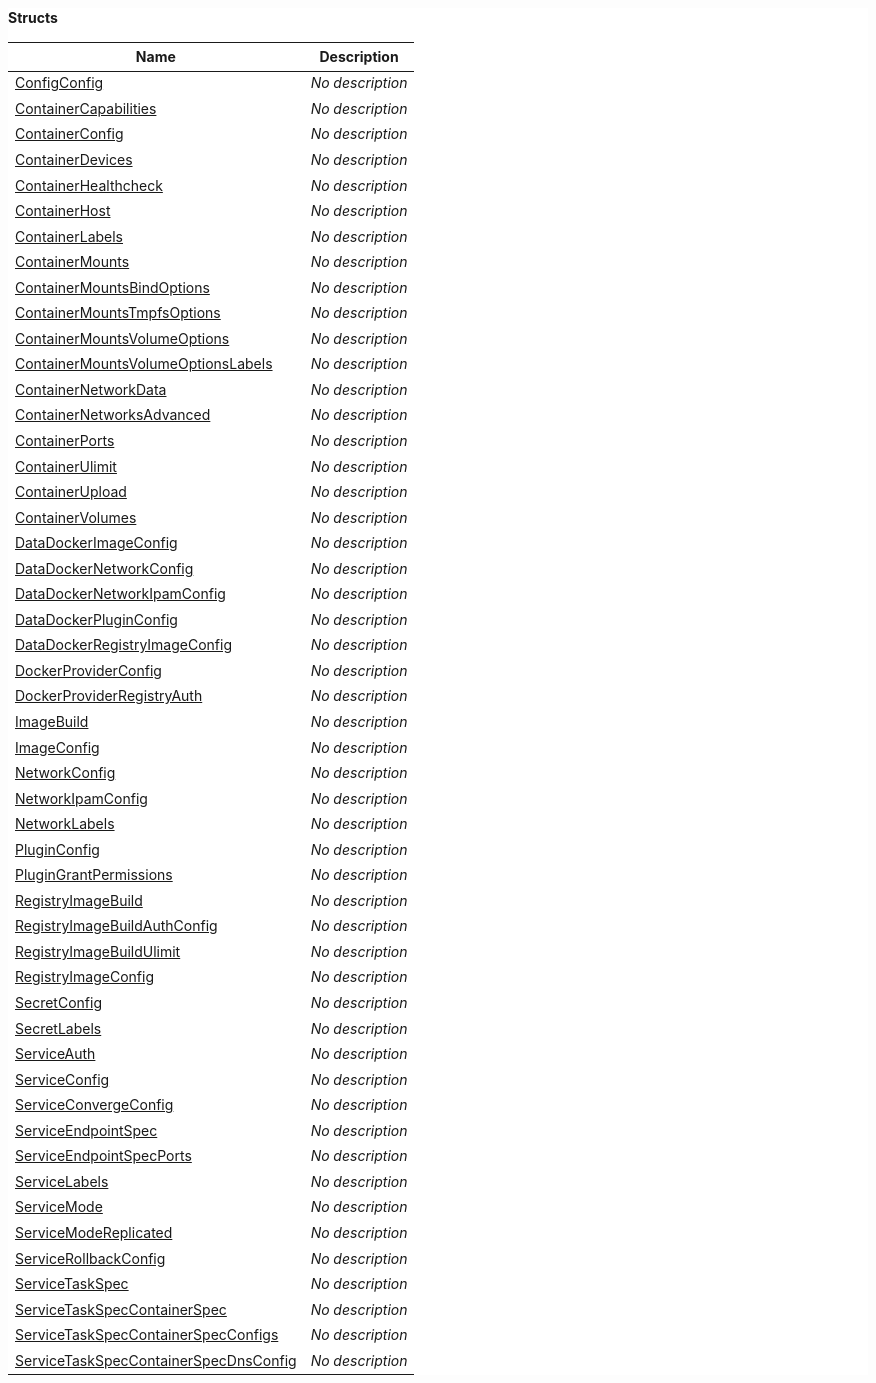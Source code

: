 

**Structs**

Name|Description
----|-----------
[ConfigConfig](#cdktf-provider-docker-configconfig)|*No description*
[ContainerCapabilities](#cdktf-provider-docker-containercapabilities)|*No description*
[ContainerConfig](#cdktf-provider-docker-containerconfig)|*No description*
[ContainerDevices](#cdktf-provider-docker-containerdevices)|*No description*
[ContainerHealthcheck](#cdktf-provider-docker-containerhealthcheck)|*No description*
[ContainerHost](#cdktf-provider-docker-containerhost)|*No description*
[ContainerLabels](#cdktf-provider-docker-containerlabels)|*No description*
[ContainerMounts](#cdktf-provider-docker-containermounts)|*No description*
[ContainerMountsBindOptions](#cdktf-provider-docker-containermountsbindoptions)|*No description*
[ContainerMountsTmpfsOptions](#cdktf-provider-docker-containermountstmpfsoptions)|*No description*
[ContainerMountsVolumeOptions](#cdktf-provider-docker-containermountsvolumeoptions)|*No description*
[ContainerMountsVolumeOptionsLabels](#cdktf-provider-docker-containermountsvolumeoptionslabels)|*No description*
[ContainerNetworkData](#cdktf-provider-docker-containernetworkdata)|*No description*
[ContainerNetworksAdvanced](#cdktf-provider-docker-containernetworksadvanced)|*No description*
[ContainerPorts](#cdktf-provider-docker-containerports)|*No description*
[ContainerUlimit](#cdktf-provider-docker-containerulimit)|*No description*
[ContainerUpload](#cdktf-provider-docker-containerupload)|*No description*
[ContainerVolumes](#cdktf-provider-docker-containervolumes)|*No description*
[DataDockerImageConfig](#cdktf-provider-docker-datadockerimageconfig)|*No description*
[DataDockerNetworkConfig](#cdktf-provider-docker-datadockernetworkconfig)|*No description*
[DataDockerNetworkIpamConfig](#cdktf-provider-docker-datadockernetworkipamconfig)|*No description*
[DataDockerPluginConfig](#cdktf-provider-docker-datadockerpluginconfig)|*No description*
[DataDockerRegistryImageConfig](#cdktf-provider-docker-datadockerregistryimageconfig)|*No description*
[DockerProviderConfig](#cdktf-provider-docker-dockerproviderconfig)|*No description*
[DockerProviderRegistryAuth](#cdktf-provider-docker-dockerproviderregistryauth)|*No description*
[ImageBuild](#cdktf-provider-docker-imagebuild)|*No description*
[ImageConfig](#cdktf-provider-docker-imageconfig)|*No description*
[NetworkConfig](#cdktf-provider-docker-networkconfig)|*No description*
[NetworkIpamConfig](#cdktf-provider-docker-networkipamconfig)|*No description*
[NetworkLabels](#cdktf-provider-docker-networklabels)|*No description*
[PluginConfig](#cdktf-provider-docker-pluginconfig)|*No description*
[PluginGrantPermissions](#cdktf-provider-docker-plugingrantpermissions)|*No description*
[RegistryImageBuild](#cdktf-provider-docker-registryimagebuild)|*No description*
[RegistryImageBuildAuthConfig](#cdktf-provider-docker-registryimagebuildauthconfig)|*No description*
[RegistryImageBuildUlimit](#cdktf-provider-docker-registryimagebuildulimit)|*No description*
[RegistryImageConfig](#cdktf-provider-docker-registryimageconfig)|*No description*
[SecretConfig](#cdktf-provider-docker-secretconfig)|*No description*
[SecretLabels](#cdktf-provider-docker-secretlabels)|*No description*
[ServiceAuth](#cdktf-provider-docker-serviceauth)|*No description*
[ServiceConfig](#cdktf-provider-docker-serviceconfig)|*No description*
[ServiceConvergeConfig](#cdktf-provider-docker-serviceconvergeconfig)|*No description*
[ServiceEndpointSpec](#cdktf-provider-docker-serviceendpointspec)|*No description*
[ServiceEndpointSpecPorts](#cdktf-provider-docker-serviceendpointspecports)|*No description*
[ServiceLabels](#cdktf-provider-docker-servicelabels)|*No description*
[ServiceMode](#cdktf-provider-docker-servicemode)|*No description*
[ServiceModeReplicated](#cdktf-provider-docker-servicemodereplicated)|*No description*
[ServiceRollbackConfig](#cdktf-provider-docker-servicerollbackconfig)|*No description*
[ServiceTaskSpec](#cdktf-provider-docker-servicetaskspec)|*No description*
[ServiceTaskSpecContainerSpec](#cdktf-provider-docker-servicetaskspeccontainerspec)|*No description*
[ServiceTaskSpecContainerSpecConfigs](#cdktf-provider-docker-servicetaskspeccontainerspecconfigs)|*No description*
[ServiceTaskSpecContainerSpecDnsConfig](#cdktf-provider-docker-servicetaskspeccontainerspecdnsconfig)|*No description*